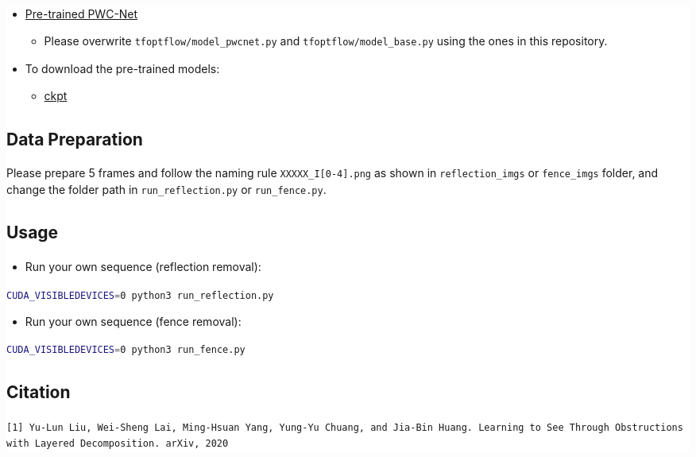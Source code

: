 * [Pre-trained PWC-Net](https://github.com/philferriere/tfoptflow)
    * Please overwrite `tfoptflow/model_pwcnet.py` and `tfoptflow/model_base.py` using the ones in this repository.

* To download the pre-trained models:

    * [ckpt](https://drive.google.com/file/d/17jtbioClXI_bj1ES5k71zI_Q9uoKQJLi/view?usp=sharing)

## Data Preparation
Please prepare 5 frames and follow the naming rule `XXXXX_I[0-4].png` as shown in `reflection_imgs` or `fence_imgs` folder, and change the folder path in `run_reflection.py` or `run_fence.py`.

## Usage
* Run your own sequence (reflection removal):
``` bash
CUDA_VISIBLEDEVICES=0 python3 run_reflection.py
```

* Run your own sequence (fence removal):
``` bash
CUDA_VISIBLEDEVICES=0 python3 run_fence.py
```

## Citation
```
[1] Yu-Lun Liu, Wei-Sheng Lai, Ming-Hsuan Yang, Yung-Yu Chuang, and Jia-Bin Huang. Learning to See Through Obstructions with Layered Decomposition. arXiv, 2020
```
